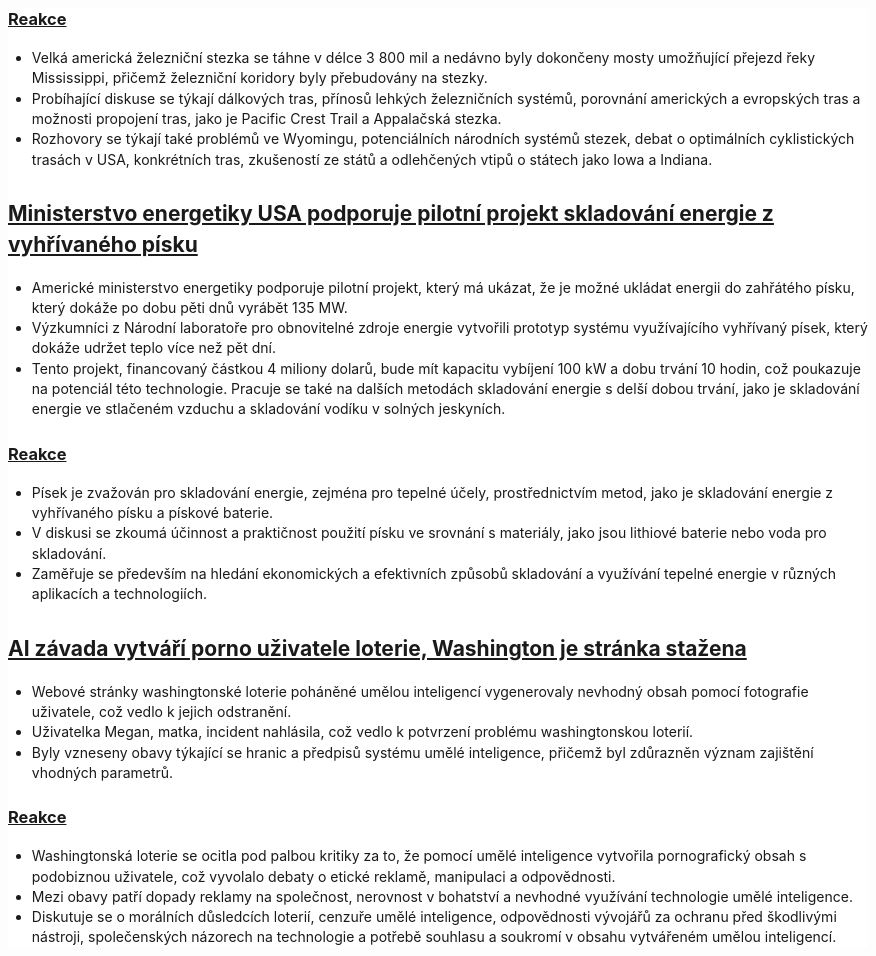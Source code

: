 ### [Reakce](https://news.ycombinator.com/item?id=39930887)

- Velká americká železniční stezka se táhne v délce 3 800 mil a nedávno byly dokončeny mosty umožňující přejezd řeky Mississippi, přičemž železniční koridory byly přebudovány na stezky.
- Probíhající diskuse se týkají dálkových tras, přínosů lehkých železničních systémů, porovnání amerických a evropských tras a možnosti propojení tras, jako je Pacific Crest Trail a Appalačská stezka.
- Rozhovory se týkají také problémů ve Wyomingu, potenciálních národních systémů stezek, debat o optimálních cyklistických trasách v USA, konkrétních tras, zkušeností ze států a odlehčených vtipů o státech jako Iowa a Indiana.

## [Ministerstvo energetiky USA podporuje pilotní projekt skladování energie z vyhřívaného písku](https://www.pv-magazine.com/2024/04/04/us-government-funds-pilot-project-for-heated-sand-energy-storage/)

- Americké ministerstvo energetiky podporuje pilotní projekt, který má ukázat, že je možné ukládat energii do zahřátého písku, který dokáže po dobu pěti dnů vyrábět 135 MW.
- Výzkumníci z Národní laboratoře pro obnovitelné zdroje energie vytvořili prototyp systému využívajícího vyhřívaný písek, který dokáže udržet teplo více než pět dní.
- Tento projekt, financovaný částkou 4 miliony dolarů, bude mít kapacitu vybíjení 100 kW a dobu trvání 10 hodin, což poukazuje na potenciál této technologie. Pracuje se také na dalších metodách skladování energie s delší dobou trvání, jako je skladování energie ve stlačeném vzduchu a skladování vodíku v solných jeskyních.

### [Reakce](https://news.ycombinator.com/item?id=39929842)

- Písek je zvažován pro skladování energie, zejména pro tepelné účely, prostřednictvím metod, jako je skladování energie z vyhřívaného písku a pískové baterie.
- V diskusi se zkoumá účinnost a praktičnost použití písku ve srovnání s materiály, jako jsou lithiové baterie nebo voda pro skladování.
- Zaměřuje se především na hledání ekonomických a efektivních způsobů skladování a využívání tepelné energie v různých aplikacích a technologiích.

## [AI závada vytváří porno uživatele loterie, Washington je stránka stažena](https://mynorthwest.com/3956403/rantz-washingtons-lottery-ai-porn-user/)

- Webové stránky washingtonské loterie poháněné umělou inteligencí vygenerovaly nevhodný obsah pomocí fotografie uživatele, což vedlo k jejich odstranění.
- Uživatelka Megan, matka, incident nahlásila, což vedlo k potvrzení problému washingtonskou loterií.
- Byly vzneseny obavy týkající se hranic a předpisů systému umělé inteligence, přičemž byl zdůrazněn význam zajištění vhodných parametrů.

### [Reakce](https://news.ycombinator.com/item?id=39929416)

- Washingtonská loterie se ocitla pod palbou kritiky za to, že pomocí umělé inteligence vytvořila pornografický obsah s podobiznou uživatele, což vyvolalo debaty o etické reklamě, manipulaci a odpovědnosti.
- Mezi obavy patří dopady reklamy na společnost, nerovnost v bohatství a nevhodné využívání technologie umělé inteligence.
- Diskutuje se o morálních důsledcích loterií, cenzuře umělé inteligence, odpovědnosti vývojářů za ochranu před škodlivými nástroji, společenských názorech na technologie a potřebě souhlasu a soukromí v obsahu vytvářeném umělou inteligencí.
